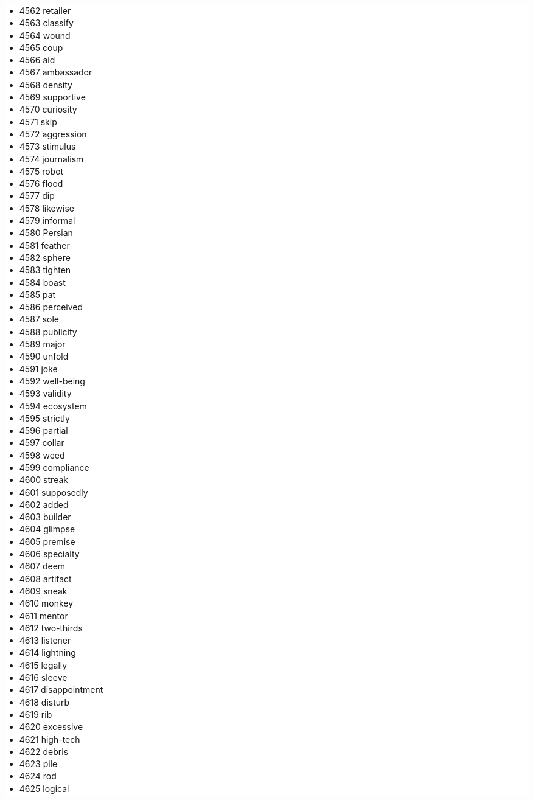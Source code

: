 - 4562   retailer
- 4563   classify
- 4564   wound
- 4565   coup
- 4566   aid
- 4567   ambassador
- 4568   density
- 4569   supportive
- 4570   curiosity
- 4571   skip
- 4572   aggression
- 4573   stimulus
- 4574   journalism
- 4575   robot
- 4576   flood
- 4577   dip
- 4578   likewise
- 4579   informal
- 4580   Persian
- 4581   feather
- 4582   sphere
- 4583   tighten
- 4584   boast
- 4585   pat
- 4586   perceived
- 4587   sole
- 4588   publicity
- 4589   major
- 4590   unfold
- 4591   joke
- 4592   well-being
- 4593   validity
- 4594   ecosystem
- 4595   strictly
- 4596   partial
- 4597   collar
- 4598   weed
- 4599   compliance
- 4600   streak
- 4601   supposedly
- 4602   added
- 4603   builder
- 4604   glimpse
- 4605   premise
- 4606   specialty
- 4607   deem
- 4608   artifact
- 4609   sneak
- 4610   monkey
- 4611   mentor
- 4612   two-thirds
- 4613   listener
- 4614   lightning
- 4615   legally
- 4616   sleeve
- 4617   disappointment
- 4618   disturb
- 4619   rib
- 4620   excessive
- 4621   high-tech
- 4622   debris
- 4623   pile
- 4624   rod
- 4625   logical